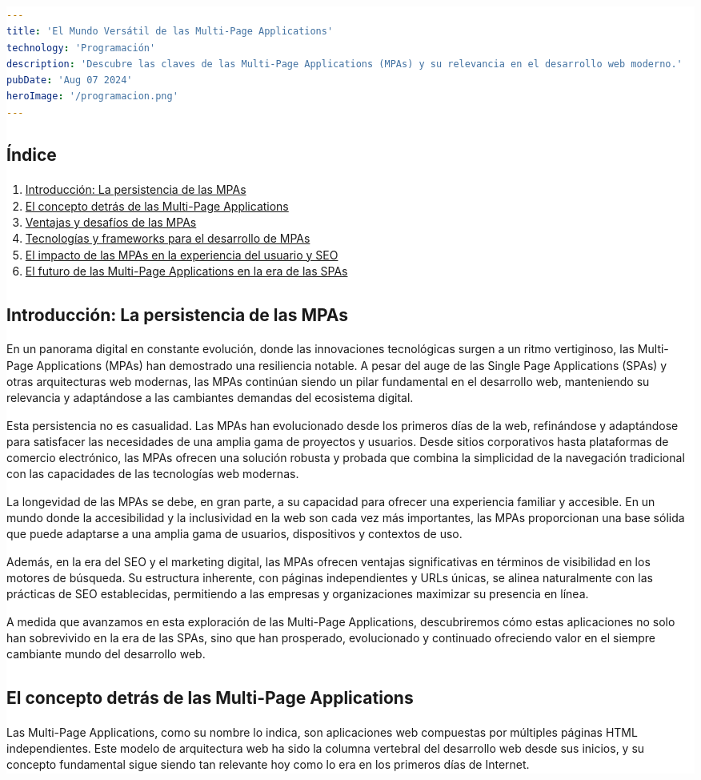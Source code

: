 ```yaml
---
title: 'El Mundo Versátil de las Multi-Page Applications'
technology: 'Programación'
description: 'Descubre las claves de las Multi-Page Applications (MPAs) y su relevancia en el desarrollo web moderno.'
pubDate: 'Aug 07 2024'
heroImage: '/programacion.png'
---
```

## Índice
1. [Introducción: La persistencia de las MPAs](#introducción-la-persistencia-de-las-mpas)
2. [El concepto detrás de las Multi-Page Applications](#el-concepto-detrás-de-las-multi-page-applications)
3. [Ventajas y desafíos de las MPAs](#ventajas-y-desafíos-de-las-mpas)
4. [Tecnologías y frameworks para el desarrollo de MPAs](#tecnologías-y-frameworks-para-el-desarrollo-de-mpas)
5. [El impacto de las MPAs en la experiencia del usuario y SEO](#el-impacto-de-las-mpas-en-la-experiencia-del-usuario-y-seo)
6. [El futuro de las Multi-Page Applications en la era de las SPAs](#el-futuro-de-las-multi-page-applications-en-la-era-de-las-spas)

## Introducción: La persistencia de las MPAs
En un panorama digital en constante evolución, donde las innovaciones tecnológicas surgen a un ritmo vertiginoso, las Multi-Page Applications (MPAs) han demostrado una resiliencia notable. A pesar del auge de las Single Page Applications (SPAs) y otras arquitecturas web modernas, las MPAs continúan siendo un pilar fundamental en el desarrollo web, manteniendo su relevancia y adaptándose a las cambiantes demandas del ecosistema digital.

Esta persistencia no es casualidad. Las MPAs han evolucionado desde los primeros días de la web, refinándose y adaptándose para satisfacer las necesidades de una amplia gama de proyectos y usuarios. Desde sitios corporativos hasta plataformas de comercio electrónico, las MPAs ofrecen una solución robusta y probada que combina la simplicidad de la navegación tradicional con las capacidades de las tecnologías web modernas.

La longevidad de las MPAs se debe, en gran parte, a su capacidad para ofrecer una experiencia familiar y accesible. En un mundo donde la accesibilidad y la inclusividad en la web son cada vez más importantes, las MPAs proporcionan una base sólida que puede adaptarse a una amplia gama de usuarios, dispositivos y contextos de uso.

Además, en la era del SEO y el marketing digital, las MPAs ofrecen ventajas significativas en términos de visibilidad en los motores de búsqueda. Su estructura inherente, con páginas independientes y URLs únicas, se alinea naturalmente con las prácticas de SEO establecidas, permitiendo a las empresas y organizaciones maximizar su presencia en línea.

A medida que avanzamos en esta exploración de las Multi-Page Applications, descubriremos cómo estas aplicaciones no solo han sobrevivido en la era de las SPAs, sino que han prosperado, evolucionado y continuado ofreciendo valor en el siempre cambiante mundo del desarrollo web.

## El concepto detrás de las Multi-Page Applications
Las Multi-Page Applications, como su nombre lo indica, son aplicaciones web compuestas por múltiples páginas HTML independientes. Este modelo de arquitectura web ha sido la columna vertebral del desarrollo web desde sus inicios, y su concepto fundamental sigue siendo tan relevante hoy como lo era en los primeros días de Internet.
